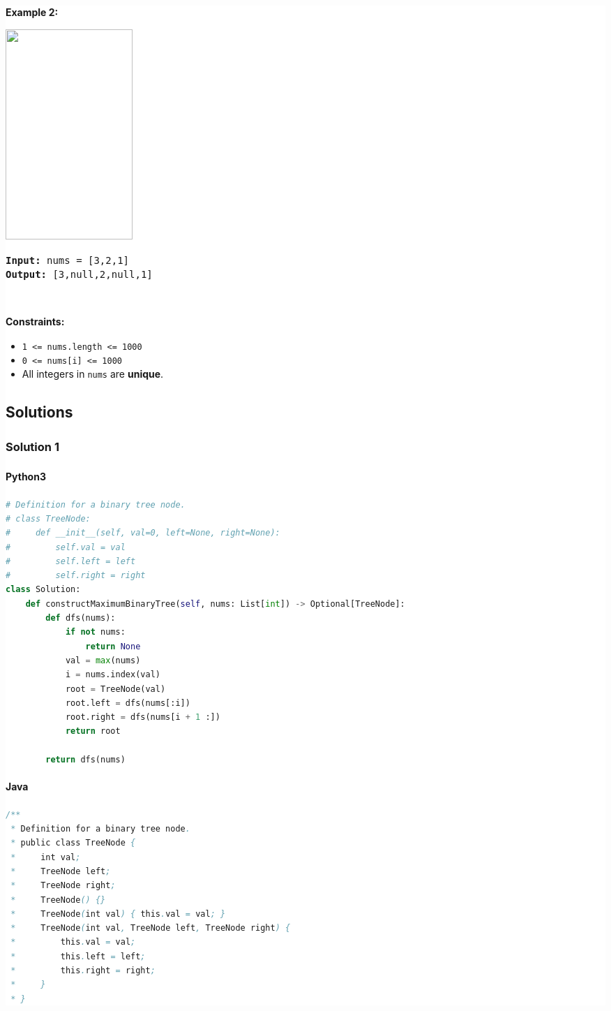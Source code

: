 <p><strong class="example">Example 2:</strong></p>
<img alt="" src="https://fastly.jsdelivr.net/gh/doocs/leetcode@main/solution/0600-0699/0654.Maximum%20Binary%20Tree/images/tree2.jpg" style="width: 182px; height: 301px;" />
<pre>
<strong>Input:</strong> nums = [3,2,1]
<strong>Output:</strong> [3,null,2,null,1]
</pre>

<p>&nbsp;</p>
<p><strong>Constraints:</strong></p>

<ul>
	<li><code>1 &lt;= nums.length &lt;= 1000</code></li>
	<li><code>0 &lt;= nums[i] &lt;= 1000</code></li>
	<li>All integers in <code>nums</code> are <strong>unique</strong>.</li>
</ul>



## Solutions



### Solution 1



#### Python3

```python
# Definition for a binary tree node.
# class TreeNode:
#     def __init__(self, val=0, left=None, right=None):
#         self.val = val
#         self.left = left
#         self.right = right
class Solution:
    def constructMaximumBinaryTree(self, nums: List[int]) -> Optional[TreeNode]:
        def dfs(nums):
            if not nums:
                return None
            val = max(nums)
            i = nums.index(val)
            root = TreeNode(val)
            root.left = dfs(nums[:i])
            root.right = dfs(nums[i + 1 :])
            return root

        return dfs(nums)
```

#### Java

```java
/**
 * Definition for a binary tree node.
 * public class TreeNode {
 *     int val;
 *     TreeNode left;
 *     TreeNode right;
 *     TreeNode() {}
 *     TreeNode(int val) { this.val = val; }
 *     TreeNode(int val, TreeNode left, TreeNode right) {
 *         this.val = val;
 *         this.left = left;
 *         this.right = right;
 *     }
 * }
```